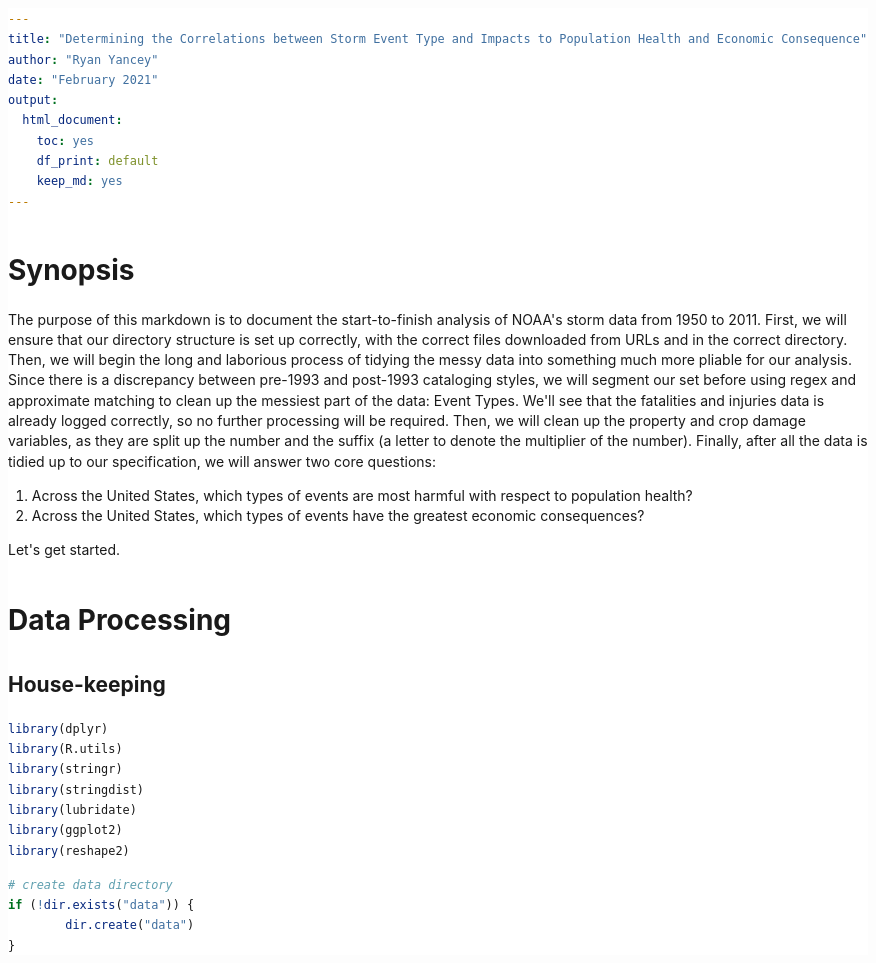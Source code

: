 ```yaml
---
title: "Determining the Correlations between Storm Event Type and Impacts to Population Health and Economic Consequence"
author: "Ryan Yancey"
date: "February 2021"
output: 
  html_document: 
    toc: yes
    df_print: default
    keep_md: yes
---
```




# Synopsis

The purpose of this markdown is to document the start-to-finish analysis of NOAA's storm data from 1950 to 2011. First, we will ensure that our directory structure is set up correctly, with the correct files downloaded from URLs and in the correct directory. Then, we will begin the long and laborious process of tidying the messy data into something much more pliable for our analysis. Since there is a discrepancy between pre-1993 and post-1993 cataloging styles, we will segment our set before using regex and approximate matching to clean up the messiest part of the data: Event Types. We'll see that the fatalities and injuries data is already logged correctly, so no further processing will be required. Then, we will clean up the property and crop damage variables, as they are split up the number and the suffix (a letter to denote the multiplier of the number). Finally, after all the data is tidied up to our specification, we will answer two core questions:

1. Across the United States, which types of events are most harmful with respect to population health?
2. Across the United States, which types of events have the greatest economic consequences?

Let's get started.

# Data Processing

## House-keeping


```r
library(dplyr)
library(R.utils)
library(stringr)
library(stringdist)
library(lubridate)
library(ggplot2)
library(reshape2)
```


```r
# create data directory
if (!dir.exists("data")) {
        dir.create("data")
}
```
